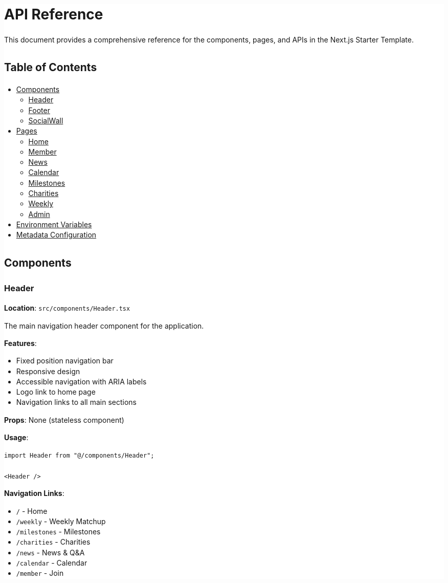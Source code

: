 # API Reference

This document provides a comprehensive reference for the components, pages, and APIs in the Next.js Starter Template.

## Table of Contents

- [Components](#components)
  - [Header](#header)
  - [Footer](#footer)
  - [SocialWall](#socialwall)
- [Pages](#pages)
  - [Home](#home)
  - [Member](#member)
  - [News](#news)
  - [Calendar](#calendar)
  - [Milestones](#milestones)
  - [Charities](#charities)
  - [Weekly](#weekly)
  - [Admin](#admin)
- [Environment Variables](#environment-variables)
- [Metadata Configuration](#metadata-configuration)

## Components

### Header

**Location**: `src/components/Header.tsx`

The main navigation header component for the application.

**Features**:
- Fixed position navigation bar
- Responsive design
- Accessible navigation with ARIA labels
- Logo link to home page
- Navigation links to all main sections

**Props**: None (stateless component)

**Usage**:
```tsx
import Header from "@/components/Header";

<Header />
```

**Navigation Links**:
- `/` - Home
- `/weekly` - Weekly Matchup
- `/milestones` - Milestones
- `/charities` - Charities
- `/news` - News & Q&A
- `/calendar` - Calendar
- `/member` - Join
